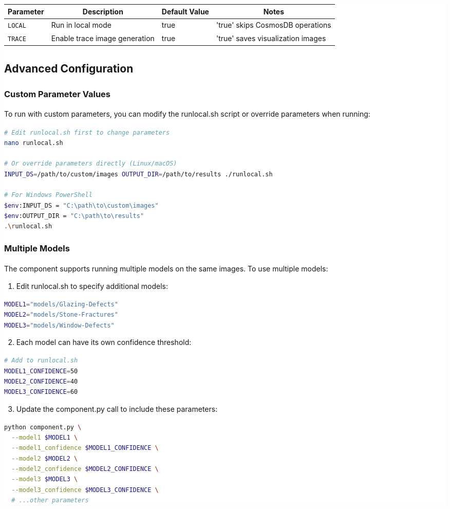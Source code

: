 | Parameter | Description                    | Default Value | Notes |
|-----------|--------------------------------|---------------|-------|
| `LOCAL`   | Run in local mode              | true          | 'true' skips CosmosDB operations |
| `TRACE`   | Enable trace image generation  | true          | 'true' saves visualization images |

## Advanced Configuration

### Custom Parameter Values

To run with custom parameters, you can modify the runlocal.sh script or override parameters when running:

```bash
# Edit runlocal.sh first to change parameters
nano runlocal.sh

# Or override parameters directly (Linux/macOS)
INPUT_DS=/path/to/custom/images OUTPUT_DIR=/path/to/results ./runlocal.sh

# For Windows PowerShell
$env:INPUT_DS = "C:\path\to\custom\images"
$env:OUTPUT_DIR = "C:\path\to\results"
.\runlocal.sh
```

### Multiple Models

The component supports running multiple models on the same images. To use multiple models:

1. Edit runlocal.sh to specify additional models:

```bash
MODEL1="models/Glazing-Defects"
MODEL2="models/Stone-Fractures"
MODEL3="models/Window-Defects"
```

2. Each model can have its own confidence threshold:

```bash
# Add to runlocal.sh
MODEL1_CONFIDENCE=50
MODEL2_CONFIDENCE=40
MODEL3_CONFIDENCE=60
```

3. Update the component.py call to include these parameters:

```bash
python component.py \
  --model1 $MODEL1 \
  --model1_confidence $MODEL1_CONFIDENCE \
  --model2 $MODEL2 \
  --model2_confidence $MODEL2_CONFIDENCE \
  --model3 $MODEL3 \
  --model3_confidence $MODEL3_CONFIDENCE \
  # ...other parameters
```
